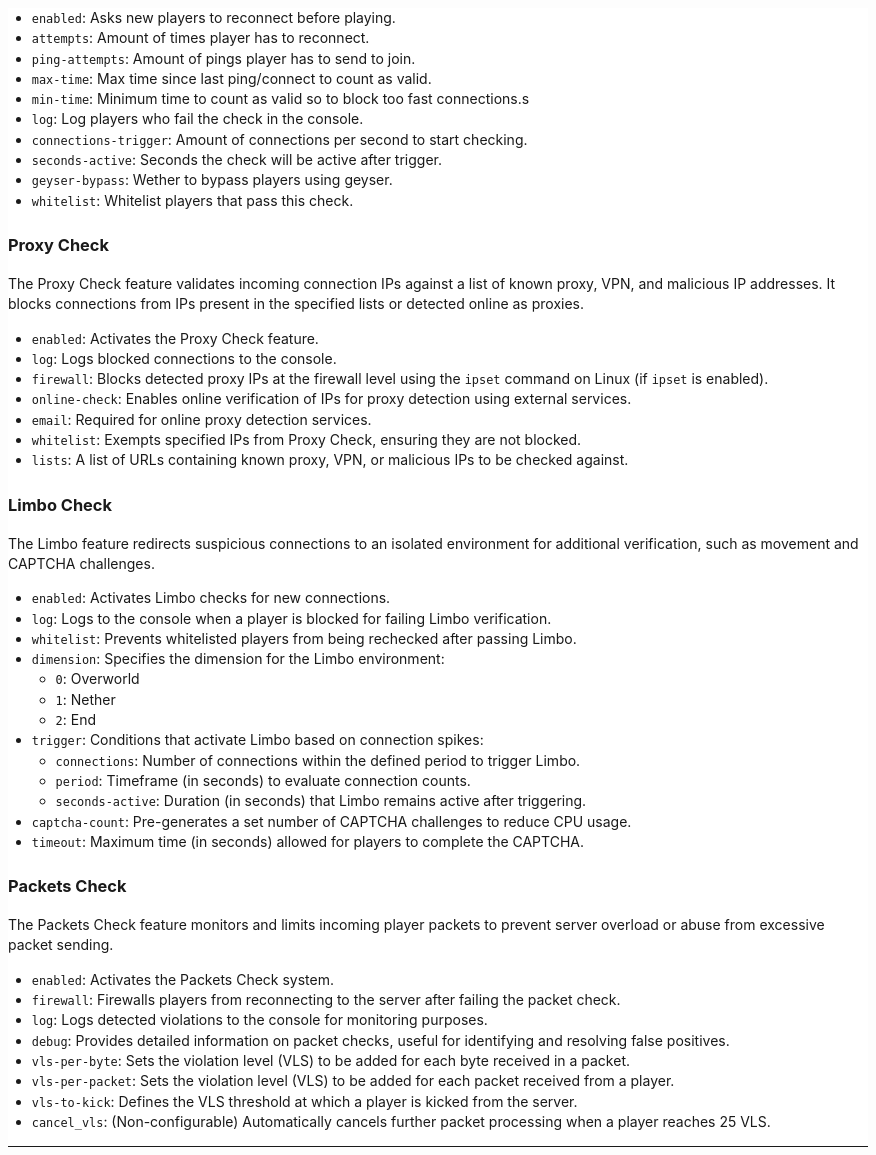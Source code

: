 - `enabled`: Asks new players to reconnect before playing.
- `attempts`: Amount of times player has to reconnect.
- `ping-attempts`: Amount of pings player has to send to join.
- `max-time`: Max time since last ping/connect to count as valid.
- `min-time`: Minimum time to count as valid so to block too fast connections.s
- `log`: Log players who fail the check in the console.
- `connections-trigger`: Amount of connections per second to start checking.
- `seconds-active`: Seconds the check will be active after trigger.
- `geyser-bypass`: Wether to bypass players using geyser.
- `whitelist`: Whitelist players that pass this check.

### Proxy Check  
The Proxy Check feature validates incoming connection IPs against a list of known proxy, VPN, and malicious IP addresses. It blocks connections from IPs present in the specified lists or detected online as proxies.  

- `enabled`: Activates the Proxy Check feature.  
- `log`: Logs blocked connections to the console.  
- `firewall`: Blocks detected proxy IPs at the firewall level using the `ipset` command on Linux (if `ipset` is enabled).  
- `online-check`: Enables online verification of IPs for proxy detection using external services.  
- `email`: Required for online proxy detection services.  
- `whitelist`: Exempts specified IPs from Proxy Check, ensuring they are not blocked.  
- `lists`: A list of URLs containing known proxy, VPN, or malicious IPs to be checked against.  

### Limbo Check
The Limbo feature redirects suspicious connections to an isolated environment for additional verification, such as movement and CAPTCHA challenges.

- `enabled`: Activates Limbo checks for new connections.
- `log`: Logs to the console when a player is blocked for failing Limbo verification.
- `whitelist`: Prevents whitelisted players from being rechecked after passing Limbo.
- `dimension`: Specifies the dimension for the Limbo environment:  
  - `0`: Overworld  
  - `1`: Nether  
  - `2`: End  
- `trigger`: Conditions that activate Limbo based on connection spikes:  
  - `connections`: Number of connections within the defined period to trigger Limbo.  
  - `period`: Timeframe (in seconds) to evaluate connection counts.  
  - `seconds-active`: Duration (in seconds) that Limbo remains active after triggering.  
- `captcha-count`: Pre-generates a set number of CAPTCHA challenges to reduce CPU usage.  
- `timeout`: Maximum time (in seconds) allowed for players to complete the CAPTCHA.

### Packets Check  
The Packets Check feature monitors and limits incoming player packets to prevent server overload or abuse from excessive packet sending.  

- `enabled`: Activates the Packets Check system.  
- `firewall`: Firewalls players from reconnecting to the server after failing the packet check.  
- `log`: Logs detected violations to the console for monitoring purposes.  
- `debug`: Provides detailed information on packet checks, useful for identifying and resolving false positives.  
- `vls-per-byte`: Sets the violation level (VLS) to be added for each byte received in a packet.  
- `vls-per-packet`: Sets the violation level (VLS) to be added for each packet received from a player.  
- `vls-to-kick`: Defines the VLS threshold at which a player is kicked from the server.  
- `cancel_vls`: (Non-configurable) Automatically cancels further packet processing when a player reaches 25 VLS.  

---